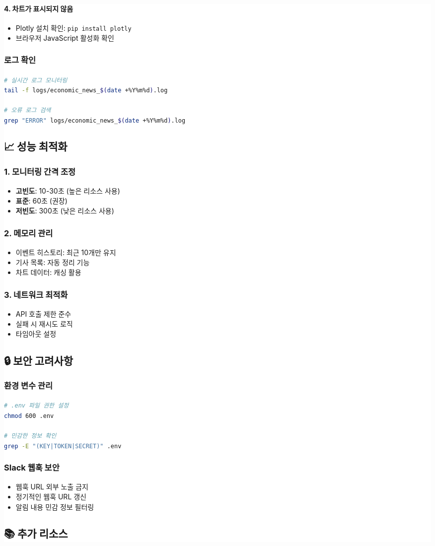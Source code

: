 #### 4. 차트가 표시되지 않음
- Plotly 설치 확인: `pip install plotly`
- 브라우저 JavaScript 활성화 확인

### 로그 확인
```bash
# 실시간 로그 모니터링
tail -f logs/economic_news_$(date +%Y%m%d).log

# 오류 로그 검색
grep "ERROR" logs/economic_news_$(date +%Y%m%d).log
```

## 📈 성능 최적화

### 1. 모니터링 간격 조정
- **고빈도**: 10-30초 (높은 리소스 사용)
- **표준**: 60초 (권장)
- **저빈도**: 300초 (낮은 리소스 사용)

### 2. 메모리 관리
- 이벤트 히스토리: 최근 10개만 유지
- 기사 목록: 자동 정리 기능
- 차트 데이터: 캐싱 활용

### 3. 네트워크 최적화
- API 호출 제한 준수
- 실패 시 재시도 로직
- 타임아웃 설정

## 🔒 보안 고려사항

### 환경 변수 관리
```bash
# .env 파일 권한 설정
chmod 600 .env

# 민감한 정보 확인
grep -E "(KEY|TOKEN|SECRET)" .env
```

### Slack 웹훅 보안
- 웹훅 URL 외부 노출 금지
- 정기적인 웹훅 URL 갱신
- 알림 내용 민감 정보 필터링

## 📚 추가 리소스
